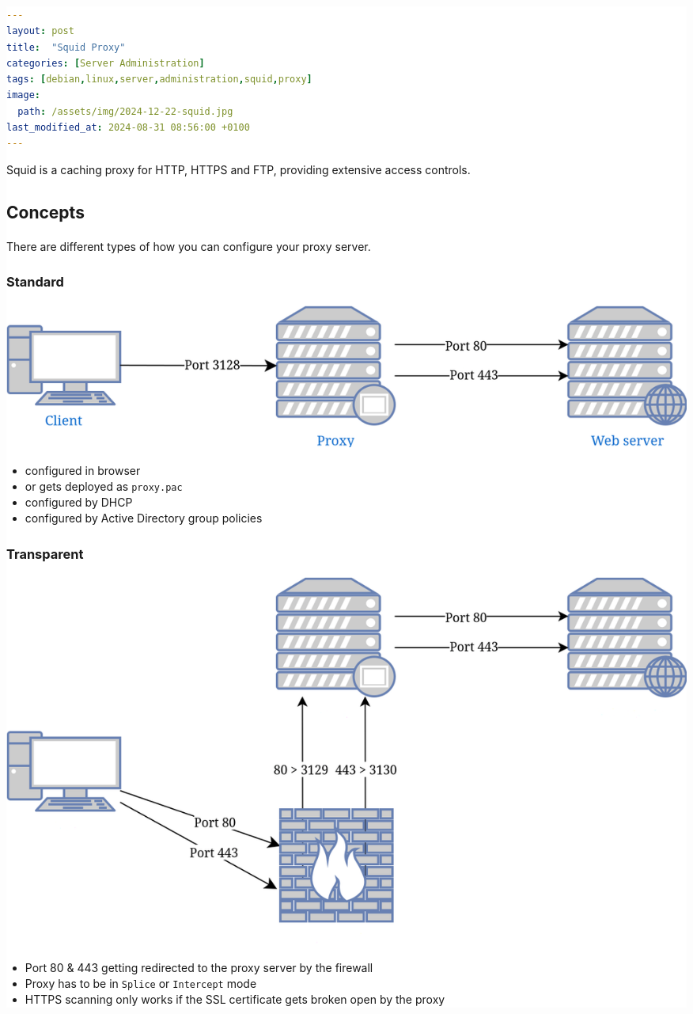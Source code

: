 ```yaml
---
layout: post
title:  "Squid Proxy"
categories: [Server Administration]
tags: [debian,linux,server,administration,squid,proxy]
image:
  path: /assets/img/2024-12-22-squid.jpg
last_modified_at: 2024-08-31 08:56:00 +0100
---
```

Squid is a caching proxy for HTTP, HTTPS and FTP, providing extensive access controls. 

## Concepts
There are different types of how you can configure your proxy server.

### Standard
![squid_standard](/assets/img/squid_standard.drawio.svg)
* configured in browser
* or gets deployed as `proxy.pac`
* configured by DHCP
*  configured by Active Directory group policies

### Transparent
![squid_transparent](/assets/img/squid_transparent.drawio.svg)
* Port 80 & 443 getting redirected to the proxy server by the firewall
* Proxy has to be in `Splice` or `Intercept` mode
* HTTPS scanning only works if the SSL certificate gets broken open by the proxy
